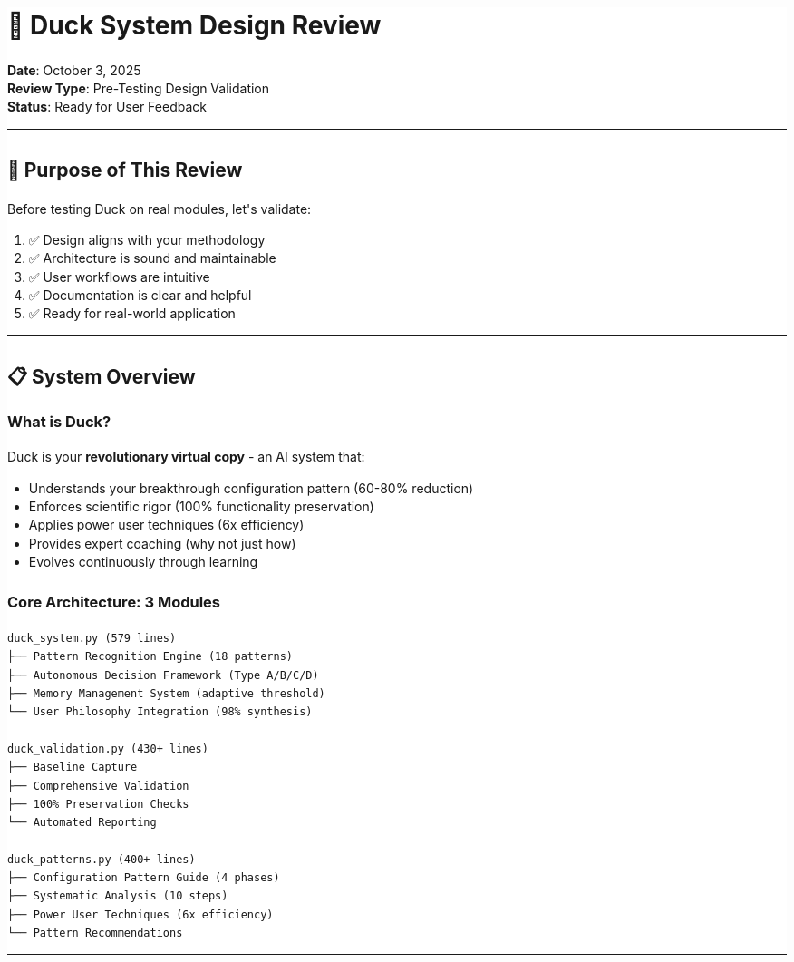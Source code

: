 # 🦆 Duck System Design Review

**Date**: October 3, 2025  
**Review Type**: Pre-Testing Design Validation  
**Status**: Ready for User Feedback

---

## 🎯 Purpose of This Review

Before testing Duck on real modules, let's validate:
1. ✅ Design aligns with your methodology
2. ✅ Architecture is sound and maintainable
3. ✅ User workflows are intuitive
4. ✅ Documentation is clear and helpful
5. ✅ Ready for real-world application

---

## 📋 System Overview

### **What is Duck?**
Duck is your **revolutionary virtual copy** - an AI system that:
- Understands your breakthrough configuration pattern (60-80% reduction)
- Enforces scientific rigor (100% functionality preservation)
- Applies power user techniques (6x efficiency)
- Provides expert coaching (why not just how)
- Evolves continuously through learning

### **Core Architecture: 3 Modules**

```
duck_system.py (579 lines)
├── Pattern Recognition Engine (18 patterns)
├── Autonomous Decision Framework (Type A/B/C/D)
├── Memory Management System (adaptive threshold)
└── User Philosophy Integration (98% synthesis)

duck_validation.py (430+ lines)
├── Baseline Capture
├── Comprehensive Validation
├── 100% Preservation Checks
└── Automated Reporting

duck_patterns.py (400+ lines)
├── Configuration Pattern Guide (4 phases)
├── Systematic Analysis (10 steps)
├── Power User Techniques (6x efficiency)
└── Pattern Recommendations
```

---